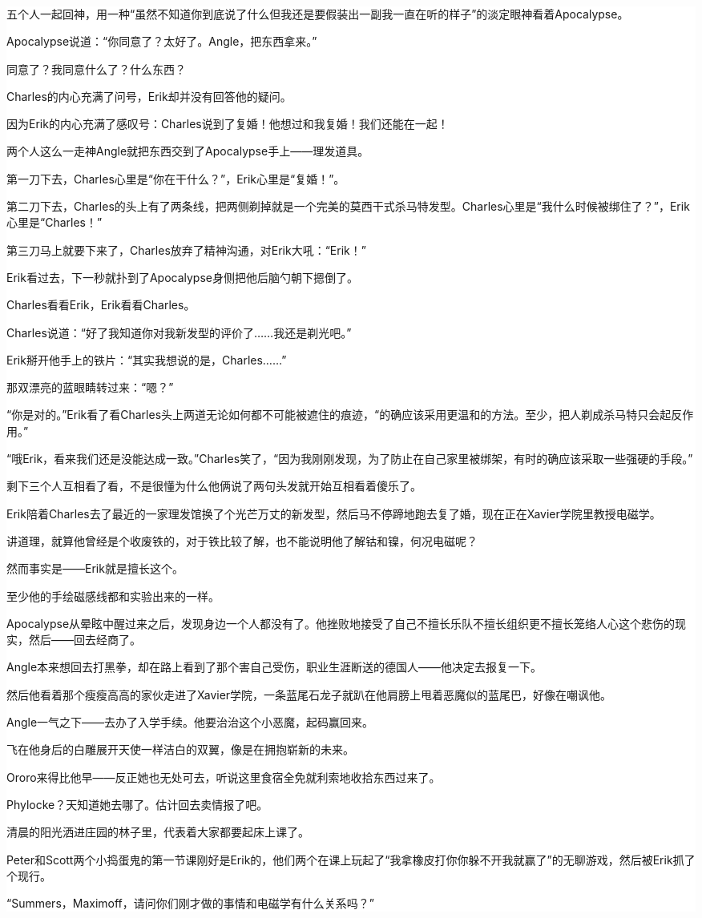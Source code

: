 五个人一起回神，用一种“虽然不知道你到底说了什么但我还是要假装出一副我一直在听的样子”的淡定眼神看着Apocalypse。

Apocalypse说道：“你同意了？太好了。Angle，把东西拿来。”

同意了？我同意什么了？什么东西？

Charles的内心充满了问号，Erik却并没有回答他的疑问。

因为Erik的内心充满了感叹号：Charles说到了复婚！他想过和我复婚！我们还能在一起！

两个人这么一走神Angle就把东西交到了Apocalypse手上——理发道具。



第一刀下去，Charles心里是“你在干什么？”，Erik心里是“复婚！”。

第二刀下去，Charles的头上有了两条线，把两侧剃掉就是一个完美的莫西干式杀马特发型。Charles心里是“我什么时候被绑住了？”，Erik心里是“Charles！”

第三刀马上就要下来了，Charles放弃了精神沟通，对Erik大吼：“Erik！”

Erik看过去，下一秒就扑到了Apocalypse身侧把他后脑勺朝下摁倒了。

Charles看看Erik，Erik看看Charles。

Charles说道：“好了我知道你对我新发型的评价了……我还是剃光吧。”

Erik掰开他手上的铁片：“其实我想说的是，Charles……”

那双漂亮的蓝眼睛转过来：“嗯？”

“你是对的。”Erik看了看Charles头上两道无论如何都不可能被遮住的痕迹，“的确应该采用更温和的方法。至少，把人剃成杀马特只会起反作用。”

“哦Erik，看来我们还是没能达成一致。”Charles笑了，“因为我刚刚发现，为了防止在自己家里被绑架，有时的确应该采取一些强硬的手段。”

剩下三个人互相看了看，不是很懂为什么他俩说了两句头发就开始互相看着傻乐了。

Erik陪着Charles去了最近的一家理发馆换了个光芒万丈的新发型，然后马不停蹄地跑去复了婚，现在正在Xavier学院里教授电磁学。

讲道理，就算他曾经是个收废铁的，对于铁比较了解，也不能说明他了解钴和镍，何况电磁呢？

然而事实是——Erik就是擅长这个。

至少他的手绘磁感线都和实验出来的一样。



Apocalypse从晕眩中醒过来之后，发现身边一个人都没有了。他挫败地接受了自己不擅长乐队不擅长组织更不擅长笼络人心这个悲伤的现实，然后——回去经商了。

Angle本来想回去打黑拳，却在路上看到了那个害自己受伤，职业生涯断送的德国人——他决定去报复一下。

然后他看着那个瘦瘦高高的家伙走进了Xavier学院，一条蓝尾石龙子就趴在他肩膀上甩着恶魔似的蓝尾巴，好像在嘲讽他。

Angle一气之下——去办了入学手续。他要治治这个小恶魔，起码赢回来。

飞在他身后的白雕展开天使一样洁白的双翼，像是在拥抱崭新的未来。

Ororo来得比他早——反正她也无处可去，听说这里食宿全免就利索地收拾东西过来了。

Phylocke？天知道她去哪了。估计回去卖情报了吧。



清晨的阳光洒进庄园的林子里，代表着大家都要起床上课了。

Peter和Scott两个小捣蛋鬼的第一节课刚好是Erik的，他们两个在课上玩起了“我拿橡皮打你你躲不开我就赢了”的无聊游戏，然后被Erik抓了个现行。

“Summers，Maximoff，请问你们刚才做的事情和电磁学有什么关系吗？”
